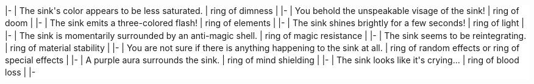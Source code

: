 |-
| The sink's color appears to be less saturated.
| ring of dimness
| 
|-
| You behold the unspeakable visage of the sink!
| ring of doom
| 
|-
| The sink emits a three-colored flash!
| ring of elements
| 
|-
| The sink shines brightly for a few seconds!
| ring of light
| 
|-
| The sink is momentarily surrounded by an anti-magic shell.
| ring of magic resistance
| 
|-
| The sink seems to be reintegrating.
| ring of material stability
| 
|-
| You are not sure if there is anything happening to the sink at all.
| ring of random effects or ring of special effects
| 
|-
| A purple aura surrounds the sink.
| ring of mind shielding
| 
|-
| The sink looks like it's crying...
| ring of blood loss
| 
|-